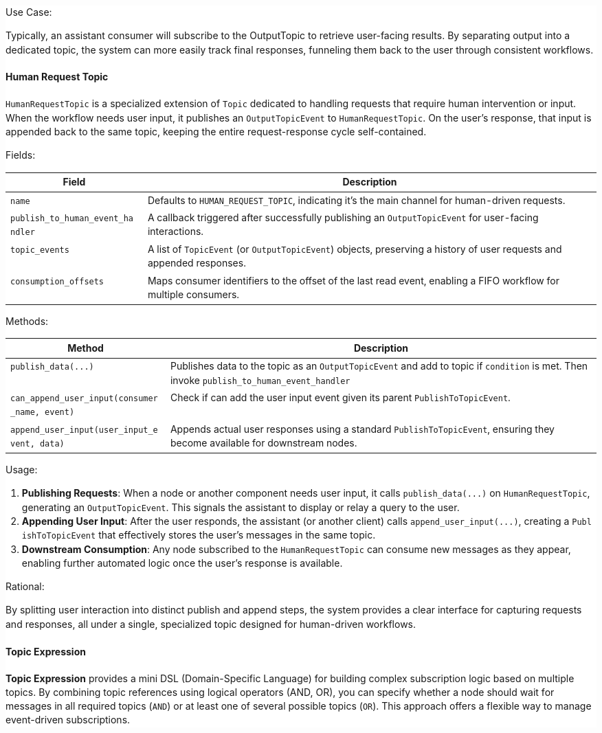 Use Case:

Typically, an assistant consumer will subscribe to the OutputTopic to retrieve user-facing results. By separating output into a dedicated topic, the system can more easily track final responses, funneling them back to the user through consistent workflows.

#### Human Request Topic

`HumanRequestTopic` is a specialized extension of `Topic` dedicated to handling requests that require human intervention or input. When the workflow needs user input, it publishes an `OutputTopicEvent` to `HumanRequestTopic`. On the user’s response, that input is appended back to the same topic, keeping the entire request-response cycle self-contained.

Fields:

| Field                            | Description                                                                                                          |
|----------------------------------|----------------------------------------------------------------------------------------------------------------------|
| `name`                           | Defaults to `HUMAN_REQUEST_TOPIC`, indicating it’s the main channel for human-driven requests.                       |
| `publish_to_human_event_handler` | A callback triggered after successfully publishing an `OutputTopicEvent` for user-facing interactions.               |
| `topic_events`                   | A list of `TopicEvent` (or `OutputTopicEvent`) objects, preserving a history of user requests and appended responses.|
| `consumption_offsets`            | Maps consumer identifiers to the offset of the last read event, enabling a FIFO workflow for multiple consumers.     |

Methods:

| Method                                        | Description                                                                                                               |
|-----------------------------------------------|---------------------------------------------------------------------------------------------------------------------------|
| `publish_data(...)`                           | Publishes data to the topic as an `OutputTopicEvent` and add to topic if `condition` is met. Then invoke `publish_to_human_event_handler`|
| `can_append_user_input(consumer_name, event)` | Check if can add the user input event given its parent `PublishToTopicEvent`.                                             |
| `append_user_input(user_input_event, data)`   | Appends actual user responses using a standard `PublishToTopicEvent`, ensuring they become available for downstream nodes.|

Usage:

1. **Publishing Requests**: When a node or another component needs user input, it calls `publish_data(...)` on `HumanRequestTopic`, generating an `OutputTopicEvent`. This signals the assistant to display or relay a query to the user.
2. **Appending User Input**: After the user responds, the assistant (or another client) calls `append_user_input(...)`, creating a `PublishToTopicEvent` that effectively stores the user’s messages in the same topic.
3. **Downstream Consumption**: Any node subscribed to the `HumanRequestTopic` can consume new messages as they appear, enabling further automated logic once the user’s response is available.

Rational:

By splitting user interaction into distinct publish and append steps, the system provides a clear interface for capturing requests and responses, all under a single, specialized topic designed for human-driven workflows.

#### Topic Expression

**Topic Expression** provides a mini DSL (Domain-Specific Language) for building complex subscription logic based on multiple topics. By combining topic references using logical operators (AND, OR), you can specify whether a node should wait for messages in all required topics (`AND`) or at least one of several possible topics (`OR`). This approach offers a flexible way to manage event-driven subscriptions.
